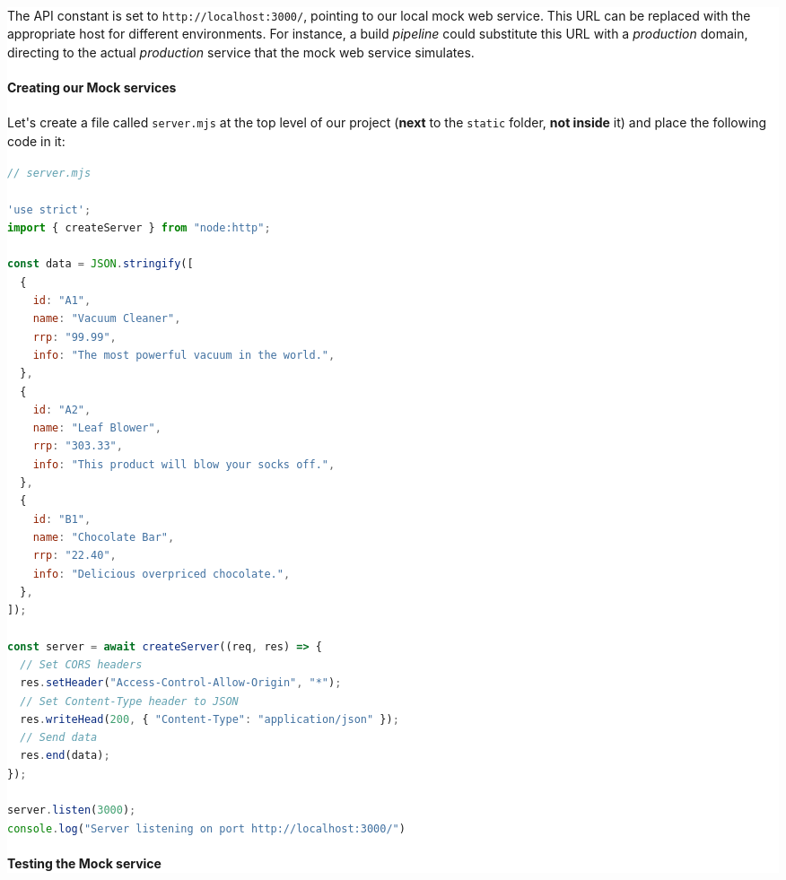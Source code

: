 
The API constant is set to `http://localhost:3000/`, pointing to our local mock web service. This URL can be replaced with the appropriate host for different environments. For instance, a build *pipeline* could substitute this URL with a *production* domain, directing to the actual *production* service that the mock web service simulates.


#### Creating our Mock services

Let's create a file called `server.mjs` at the top level of our project (**next** to the `static` folder, **not inside** it) and place the following code in it:

```js
// server.mjs

'use strict';
import { createServer } from "node:http";

const data = JSON.stringify([
  {
    id: "A1",
    name: "Vacuum Cleaner",
    rrp: "99.99",
    info: "The most powerful vacuum in the world.",
  },
  {
    id: "A2",
    name: "Leaf Blower",
    rrp: "303.33",
    info: "This product will blow your socks off.",
  },
  {
    id: "B1",
    name: "Chocolate Bar",
    rrp: "22.40",
    info: "Delicious overpriced chocolate.",
  },
]);

const server = await createServer((req, res) => {
  // Set CORS headers
  res.setHeader("Access-Control-Allow-Origin", "*");
  // Set Content-Type header to JSON
  res.writeHead(200, { "Content-Type": "application/json" });
  // Send data
  res.end(data);
});

server.listen(3000);
console.log("Server listening on port http://localhost:3000/")
```

#### Testing the Mock service
